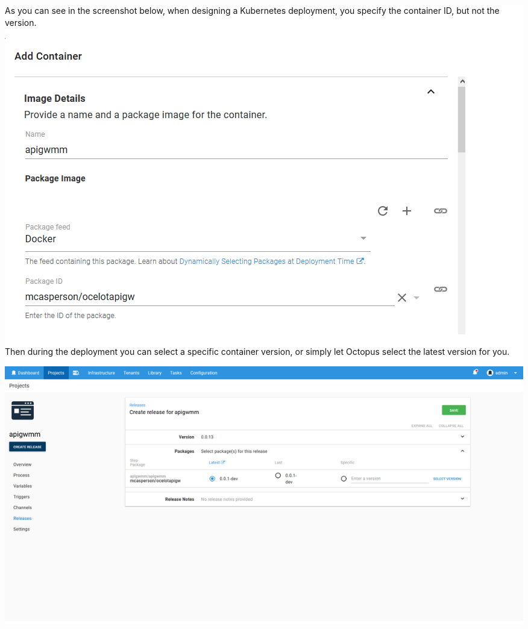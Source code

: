 As you can see in the screenshot below, when designing a Kubernetes deployment, you specify the container ID, but not the version.

![](octopuscontainer.png "width=500")

Then during the deployment you can select a specific container version, or simply let Octopus select the latest version for you.

![](octopusdeployment.png "width=500")
